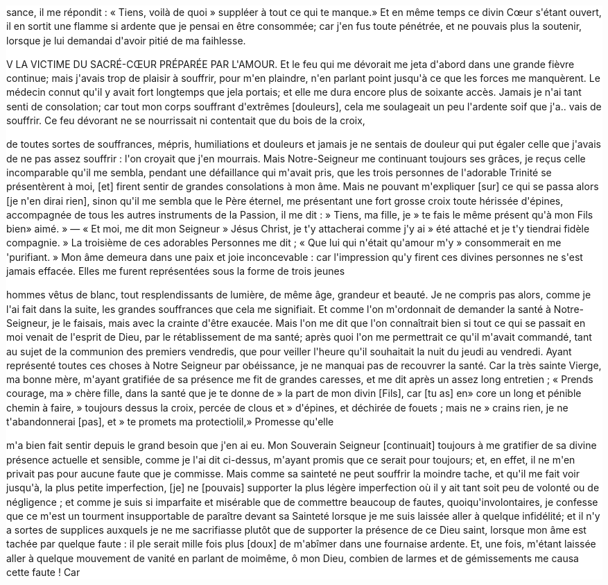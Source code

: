 sance, il me répondit : « Tiens, voilà de quoi » suppléer à tout ce qui te manque.» Et en même temps ce divin Cœur s'étant ouvert, il en sortit une flamme si ardente que je pensai en être consommée; car j'en fus toute pénétrée, et ne pouvais plus la soutenir, lorsque je lui demandai d'avoir pitié de ma faihlesse.

V
LA VICTIME DU SACRÉ-CŒUR PRÉPARÉE PAR L'AMOUR.
Et le feu qui me dévorait me jeta d'abord dans une grande fièvre continue; mais j'avais trop de plaisir à souffrir, pour m'en plaindre, n'en parlant point jusqu'à ce que les forces me manquèrent. Le médecin connut qu'il y avait fort longtemps que jela portais; et elle me dura encore plus de soixante accès. Jamais je n'ai tant senti de consolation; car tout mon corps souffrant d'extrêmes [douleurs], cela me soulageait un peu l'ardente soif que j'a..
vais de souffrir. Ce feu dévorant ne se nourrissait ni contentait que du bois de la croix,

de toutes sortes de souffrances, mépris, humiliations et douleurs et jamais je ne sentais de douleur qui put égaler celle que j'avais de ne pas assez souffrir : l'on croyait que j'en mourrais.
Mais Notre-Seigneur me continuant toujours ses grâces, je reçus celle incomparable qu'il me sembla, pendant une défaillance qui m'avait pris, que les trois personnes de l'adorable Trinité se présentèrent à moi, [et] firent sentir de grandes consolations à mon âme.
Mais ne pouvant m'expliquer [sur] ce qui se passa alors [je n'en dirai rien], sinon qu'il me sembla que le Père éternel, me présentant une fort grosse croix toute hérissée d'épines, accompagnée de tous les autres instruments de la Passion, il me dit : » Tiens, ma fille, je » te fais le même présent qu'à mon Fils bien» aimé. » — « Et moi, me dit mon Seigneur » Jésus Christ, je t'y attacherai comme j'y ai » été attaché et je t'y tiendrai fidèle compagnie. » La troisième de ces adorables Personnes me dit ; « Que lui qui n'était qu'amour m'y » consommerait en me 'purifiant. » Mon âme demeura dans une paix et joie inconcevable : car l'impression qu'y firent ces divines personnes ne s'est jamais effacée. Elles me furent représentées sous la forme de trois jeunes

hommes vêtus de blanc, tout resplendissants de lumière, de même âge, grandeur et beauté.
Je ne compris pas alors, comme je l'ai fait dans la suite, les grandes souffrances que cela me signifiait.
Et comme l'on m'ordonnait de demander la santé à Notre-Seigneur, je le faisais, mais avec la crainte d'être exaucée. Mais l'on me dit que l'on connaîtrait bien si tout ce qui se passait en moi venait de l'esprit de Dieu, par le rétablissement de ma santé; après quoi l'on me permettrait ce qu'il m'avait commandé, tant au sujet de la communion des premiers vendredis, que pour veiller l'heure qu'il souhaitait la nuit du jeudi au vendredi. Ayant représenté toutes ces choses à Notre Seigneur par obéissance, je ne manquai pas de recouvrer la santé. Car la très sainte Vierge, ma bonne mère, m'ayant gratifiée de sa présence me fit de grandes caresses, et me dit après un assez long entretien ; « Prends courage, ma » chère fille, dans la santé que je te donne de » la part de mon divin [Fils], car [tu as] en» core un long et pénible chemin à faire, » toujours dessus la croix, percée de clous et » d'épines, et déchirée de fouets ; mais ne » crains rien, je ne t'abandonnerai [pas], et » te promets ma protectiolil,» Promesse qu'elle

m'a bien fait sentir depuis le grand besoin que j'en ai eu.
Mon Souverain Seigneur [continuait] toujours à me gratifier de sa divine présence actuelle et sensible, comme je l'ai dit ci-dessus, m'ayant promis que ce serait pour toujours; et, en effet, il ne m'en privait pas pour aucune faute que je commisse. Mais comme sa sainteté ne peut souffrir la moindre tache, et qu'il me fait voir jusqu'à, la plus petite imperfection, [je] ne [pouvais] supporter la plus légère imperfection où il y ait tant soit peu de volonté ou de négligence ; et comme je suis si imparfaite et misérable que de commettre beaucoup de fautes, quoiqu'involontaires, je confesse que ce m'est un tourment insupportable de paraître devant sa Sainteté lorsque je me suis laissée aller à quelque infidélité; et il n'y a sortes de supplices auxquels je ne me sacrifiasse plutôt que de supporter la présence de ce Dieu saint, lorsque mon âme est tachée par quelque faute : il ple serait mille fois plus [doux] de m'abîmer dans une fournaise ardente.
Et, une fois, m'étant laissée aller à quelque mouvement de vanité en parlant de moimême, ô mon Dieu, combien de larmes et de gémissements me causa cette faute ! Car
